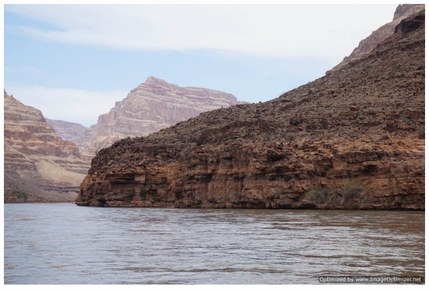 <img src="/img/grand canyon (75).jpg">
</picture>
<br>

<picture>
  <source srcset="/img/grand canyon (76).webp" type="image/webp">
  <source srcset="/img/grand canyon (76).jpg" type="image/jpeg">